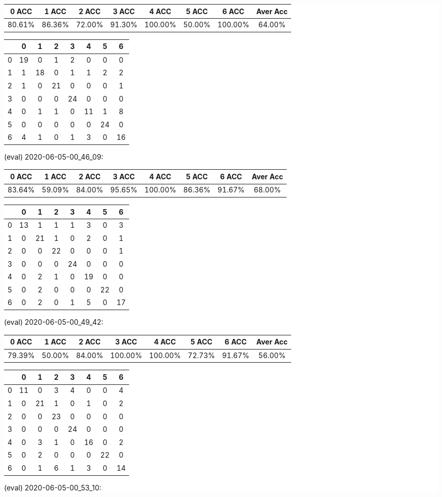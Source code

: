 |0 ACC|1 ACC|2 ACC|3 ACC|4 ACC|5 ACC|6 ACC|Aver Acc|
|:---:|:---:|:---:|:---:|:---:|:---:|:---:|:--:|
|80.61%|86.36%|72.00%|91.30%|100.00%|50.00%|100.00%|64.00%|

| |0|1|2|3|4|5|6|
|:---:|:---:|:---:|:---:|:---:|:---:|:---:|:---:|
|0|19|0|1|2|0|0|0|
|1|1|18|0|1|1|2|2|
|2|1|0|21|0|0|0|1|
|3|0|0|0|24|0|0|0|
|4|0|1|1|0|11|1|8|
|5|0|0|0|0|0|24|0|
|6|4|1|0|1|3|0|16|
(eval) 2020-06-05-00_46_09:

|0 ACC|1 ACC|2 ACC|3 ACC|4 ACC|5 ACC|6 ACC|Aver Acc|
|:---:|:---:|:---:|:---:|:---:|:---:|:---:|:--:|
|83.64%|59.09%|84.00%|95.65%|100.00%|86.36%|91.67%|68.00%|

| |0|1|2|3|4|5|6|
|:---:|:---:|:---:|:---:|:---:|:---:|:---:|:---:|
|0|13|1|1|1|3|0|3|
|1|0|21|1|0|2|0|1|
|2|0|0|22|0|0|0|1|
|3|0|0|0|24|0|0|0|
|4|0|2|1|0|19|0|0|
|5|0|2|0|0|0|22|0|
|6|0|2|0|1|5|0|17|
(eval) 2020-06-05-00_49_42:

|0 ACC|1 ACC|2 ACC|3 ACC|4 ACC|5 ACC|6 ACC|Aver Acc|
|:---:|:---:|:---:|:---:|:---:|:---:|:---:|:--:|
|79.39%|50.00%|84.00%|100.00%|100.00%|72.73%|91.67%|56.00%|

| |0|1|2|3|4|5|6|
|:---:|:---:|:---:|:---:|:---:|:---:|:---:|:---:|
|0|11|0|3|4|0|0|4|
|1|0|21|1|0|1|0|2|
|2|0|0|23|0|0|0|0|
|3|0|0|0|24|0|0|0|
|4|0|3|1|0|16|0|2|
|5|0|2|0|0|0|22|0|
|6|0|1|6|1|3|0|14|
(eval) 2020-06-05-00_53_10:
